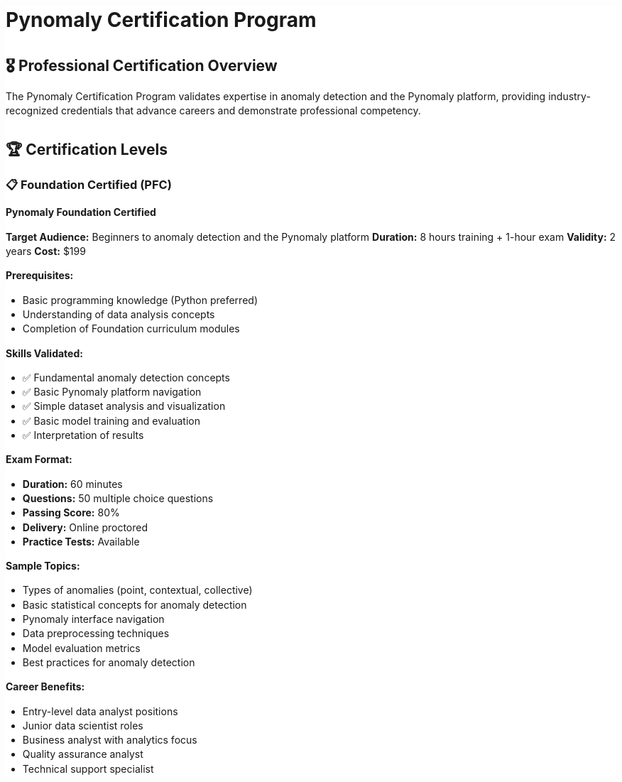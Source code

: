 # Pynomaly Certification Program

## 🎖️ Professional Certification Overview

The Pynomaly Certification Program validates expertise in anomaly detection and the Pynomaly platform, providing industry-recognized credentials that advance careers and demonstrate professional competency.

## 🏆 Certification Levels

### 📋 Foundation Certified (PFC)
**Pynomaly Foundation Certified**

**Target Audience:** Beginners to anomaly detection and the Pynomaly platform
**Duration:** 8 hours training + 1-hour exam
**Validity:** 2 years
**Cost:** $199

**Prerequisites:**
- Basic programming knowledge (Python preferred)
- Understanding of data analysis concepts
- Completion of Foundation curriculum modules

**Skills Validated:**
- ✅ Fundamental anomaly detection concepts
- ✅ Basic Pynomaly platform navigation
- ✅ Simple dataset analysis and visualization
- ✅ Basic model training and evaluation
- ✅ Interpretation of results

**Exam Format:**
- **Duration:** 60 minutes
- **Questions:** 50 multiple choice questions
- **Passing Score:** 80%
- **Delivery:** Online proctored
- **Practice Tests:** Available

**Sample Topics:**
- Types of anomalies (point, contextual, collective)
- Basic statistical concepts for anomaly detection
- Pynomaly interface navigation
- Data preprocessing techniques
- Model evaluation metrics
- Best practices for anomaly detection

**Career Benefits:**
- Entry-level data analyst positions
- Junior data scientist roles
- Business analyst with analytics focus
- Quality assurance analyst
- Technical support specialist
